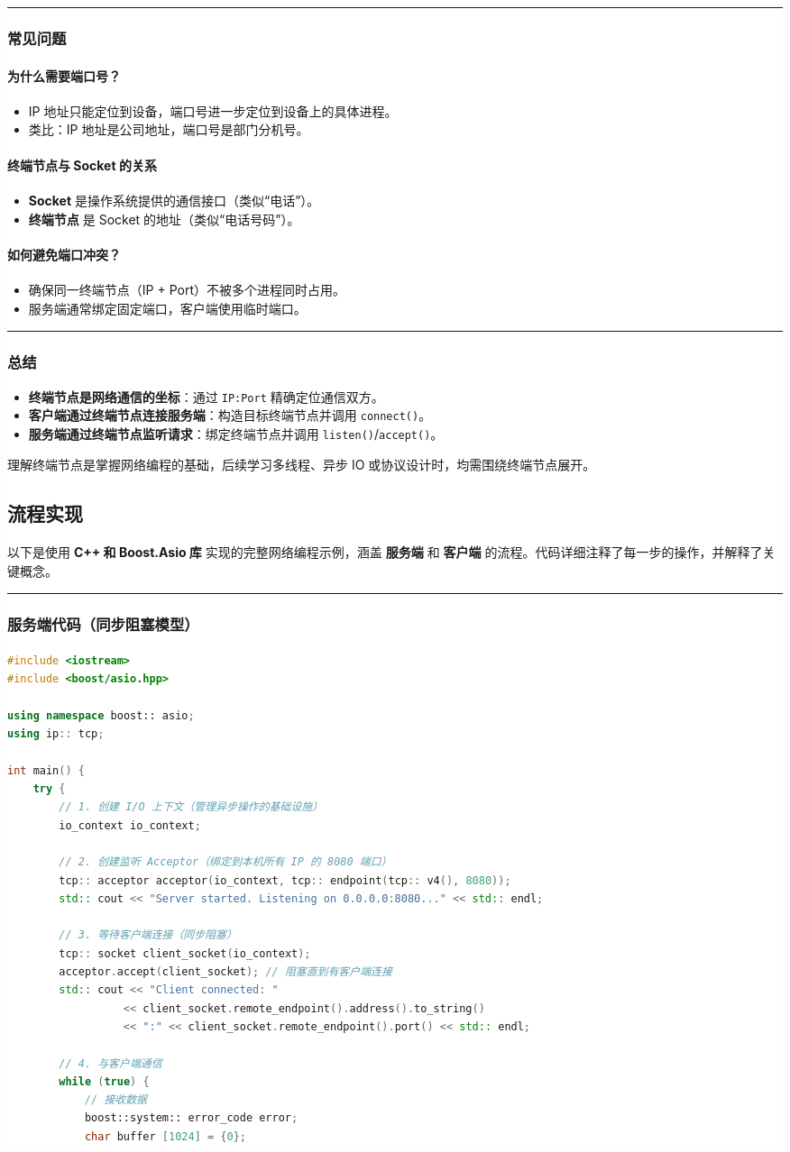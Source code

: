 
---

### **常见问题**

#### **为什么需要端口号？**

- IP 地址只能定位到设备，端口号进一步定位到设备上的具体进程。
- 类比：IP 地址是公司地址，端口号是部门分机号。

#### **终端节点与 Socket 的关系**

- **Socket** 是操作系统提供的通信接口（类似“电话”）。
- **终端节点** 是 Socket 的地址（类似“电话号码”）。

####  **如何避免端口冲突？**

- 确保同一终端节点（IP + Port）不被多个进程同时占用。
- 服务端通常绑定固定端口，客户端使用临时端口。

---

### **总结**

- **终端节点是网络通信的坐标**：通过 `IP:Port` 精确定位通信双方。
- **客户端通过终端节点连接服务端**：构造目标终端节点并调用 `connect()`。
- **服务端通过终端节点监听请求**：绑定终端节点并调用 `listen()`/`accept()`。

理解终端节点是掌握网络编程的基础，后续学习多线程、异步 IO 或协议设计时，均需围绕终端节点展开。

## 流程实现

以下是使用 **C++ 和 Boost.Asio 库** 实现的完整网络编程示例，涵盖 **服务端** 和 **客户端** 的流程。代码详细注释了每一步的操作，并解释了关键概念。

---

### **服务端代码（同步阻塞模型）**

``` cpp
#include <iostream>
#include <boost/asio.hpp>

using namespace boost:: asio;
using ip:: tcp;

int main() {
    try {
        // 1. 创建 I/O 上下文（管理异步操作的基础设施）
        io_context io_context;

        // 2. 创建监听 Acceptor（绑定到本机所有 IP 的 8080 端口）
        tcp:: acceptor acceptor(io_context, tcp:: endpoint(tcp:: v4(), 8080));
        std:: cout << "Server started. Listening on 0.0.0.0:8080..." << std:: endl;

        // 3. 等待客户端连接（同步阻塞）
        tcp:: socket client_socket(io_context);
        acceptor.accept(client_socket); // 阻塞直到有客户端连接
        std:: cout << "Client connected: "
                  << client_socket.remote_endpoint().address().to_string()
                  << ":" << client_socket.remote_endpoint().port() << std:: endl;

        // 4. 与客户端通信
        while (true) {
            // 接收数据
            boost::system:: error_code error;
            char buffer [1024] = {0};
```